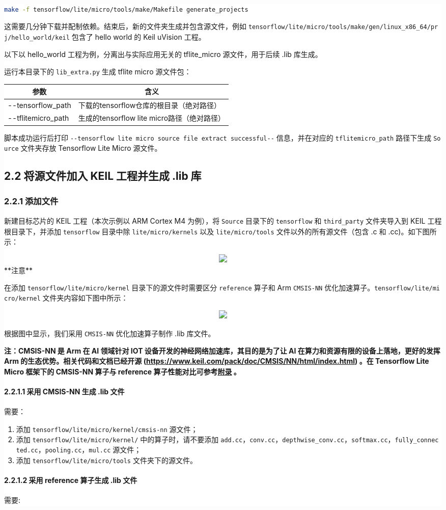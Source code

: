 ```bash
make -f tensorflow/lite/micro/tools/make/Makefile generate_projects
```

这需要几分钟下载并配制依赖。结束后，新的文件夹生成并包含源文件，例如 `tensorflow/lite/micro/tools/make/gen/linux_x86_64/prj/hello_world/keil` 包含了 hello world 的 Keil uVision 工程。

以下以 hello_world 工程为例，分离出与实际应用无关的 tflite_micro 源文件，用于后续 .lib 库生成。

运行本目录下的 `lib_extra.py` 生成 tflite micro 源文件包：

| 参数               | 含义                                            |
| ------------------ | ----------------------------------------------- |
| --tensorflow_path  | 下载的tensorflow仓库的根目录（绝对路径）  |
| --tflitemicro_path | 生成的tensorflow lite micro路径（绝对路径） |

脚本成功运行后打印 `--tensorflow lite micro source file extract successful--` 信息，并在对应的 `tflitemicro_path` 路径下生成 `Source` 文件夹存放 Tensorflow Lite Micro 源文件。

## 2.2 将源文件加入 KEIL 工程并生成 .lib 库

### 2.2.1 添加文件 ###
新建目标芯片的 KEIL 工程（本次示例以 ARM Cortex M4 为例），将 `Source` 目录下的 `tensorflow` 和 `third_party` 文件夹导入到 KEIL 工程根目录下，并添加 `tensorflow` 目录中除 `lite/micro/kernels` 以及 `lite/micro/tools` 文件以外的所有源文件（包含 .c 和 .cc)。如下图所示：

<div align=center>
<img src="image/lib文件目录.png" width=70% />
</div>
**注意**

在添加 `tensorflow/lite/micro/kernel` 目录下的源文件时需要区分 `reference` 算子和 Arm `CMSIS-NN` 优化加速算子。`tensorflow/lite/micro/kernel` 文件夹内容如下图中所示：

<div align=center>
<img src="image/cmsis和reference.png" width=80% />
</div>

根据图中显示，我们采用 `CMSIS-NN` 优化加速算子制作 .lib 库文件。

**注：CMSIS-NN 是 Arm 在 AI 领域针对 IOT 设备开发的神经网络加速库，其目的是为了让 AI 在算力和资源有限的设备上落地，更好的发挥 Arm 的生态优势。相关代码和文档已经开源 (https://www.keil.com/pack/doc/CMSIS/NN/html/index.html) 。在 Tensorflow Lite Micro 框架下的 CMSIS-NN 算子与 reference 算子性能对比可参考[附录](./TFlite_Micro_Component_User_Guide.md#%E9%99%84%E5%BD%95cmsis-nn-%E5%AF%B9-tensorflow-lite-micro-%E7%9A%84%E8%BF%90%E7%AE%97%E6%80%A7%E8%83%BD%E4%BC%98%E5%8C%96) 。**

#### 2.2.1.1 采用 CMSIS-NN 生成 .lib 文件 ####

需要：

1. 添加 `tensorflow/lite/micro/kernel/cmsis-nn` 源文件；
2. 添加 `tensorflow/lite/micro/kernel/` 中的算子时，请不要添加 `add.cc`，`conv.cc`，`depthwise_conv.cc`，`softmax.cc`，`fully_connected.cc`，`pooling.cc`，`mul.cc` 源文件；
3. 添加 `tensorflow/lite/micro/tools` 文件夹下的源文件。

#### 2.2.1.2 采用 reference 算子生成 .lib 文件 ####

需要:
